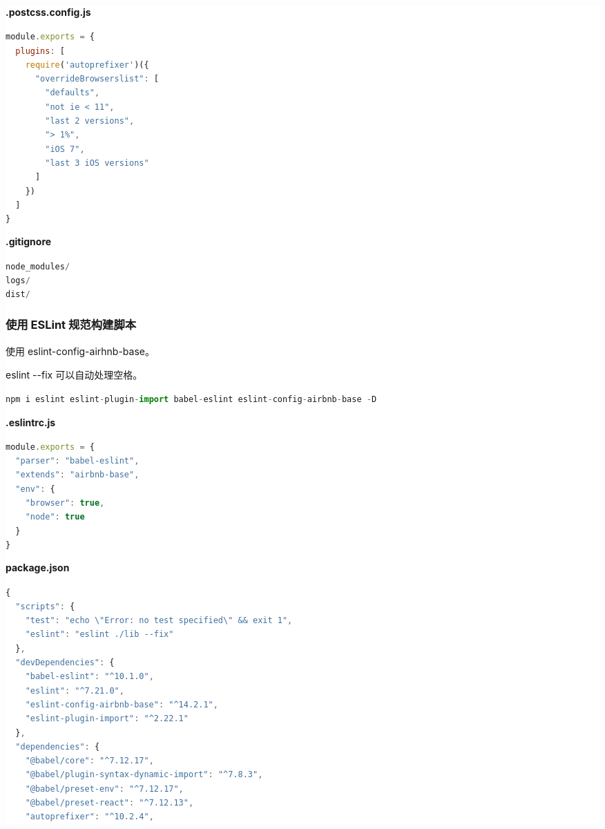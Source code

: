 **.postcss.config.js**

```js
module.exports = {
  plugins: [
    require('autoprefixer')({
      "overrideBrowserslist": [
        "defaults",
        "not ie < 11",
        "last 2 versions",
        "> 1%",
        "iOS 7",
        "last 3 iOS versions"
      ]
    })
  ]
}
```

**.gitignore**

```js
node_modules/
logs/
dist/
```

### 使用 ESLint 规范构建脚本

使用 eslint-config-airhnb-base。

eslint --fix 可以自动处理空格。

```js
npm i eslint eslint-plugin-import babel-eslint eslint-config-airbnb-base -D
```

**.eslintrc.js**

```js
module.exports = {
  "parser": "babel-eslint",
  "extends": "airbnb-base",
  "env": {
    "browser": true,
    "node": true
  }
}
```

**package.json**

```js
{
  "scripts": {
    "test": "echo \"Error: no test specified\" && exit 1",
    "eslint": "eslint ./lib --fix"
  },
  "devDependencies": {
    "babel-eslint": "^10.1.0",
    "eslint": "^7.21.0",
    "eslint-config-airbnb-base": "^14.2.1",
    "eslint-plugin-import": "^2.22.1"
  },
  "dependencies": {
    "@babel/core": "^7.12.17",
    "@babel/plugin-syntax-dynamic-import": "^7.8.3",
    "@babel/preset-env": "^7.12.17",
    "@babel/preset-react": "^7.12.13",
    "autoprefixer": "^10.2.4",
```